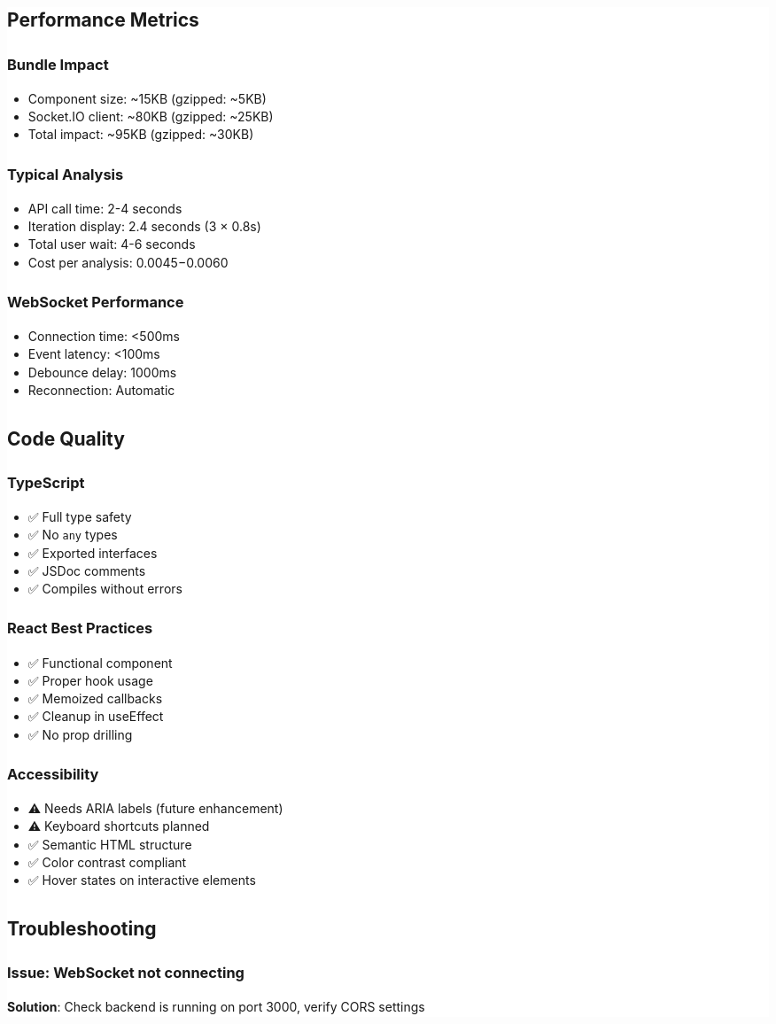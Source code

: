 ## Performance Metrics

### Bundle Impact
- Component size: ~15KB (gzipped: ~5KB)
- Socket.IO client: ~80KB (gzipped: ~25KB)
- Total impact: ~95KB (gzipped: ~30KB)

### Typical Analysis
- API call time: 2-4 seconds
- Iteration display: 2.4 seconds (3 × 0.8s)
- Total user wait: 4-6 seconds
- Cost per analysis: $0.0045-$0.0060

### WebSocket Performance
- Connection time: <500ms
- Event latency: <100ms
- Debounce delay: 1000ms
- Reconnection: Automatic

## Code Quality

### TypeScript
- ✅ Full type safety
- ✅ No `any` types
- ✅ Exported interfaces
- ✅ JSDoc comments
- ✅ Compiles without errors

### React Best Practices
- ✅ Functional component
- ✅ Proper hook usage
- ✅ Memoized callbacks
- ✅ Cleanup in useEffect
- ✅ No prop drilling

### Accessibility
- ⚠️ Needs ARIA labels (future enhancement)
- ⚠️ Keyboard shortcuts planned
- ✅ Semantic HTML structure
- ✅ Color contrast compliant
- ✅ Hover states on interactive elements

## Troubleshooting

### Issue: WebSocket not connecting
**Solution**: Check backend is running on port 3000, verify CORS settings
